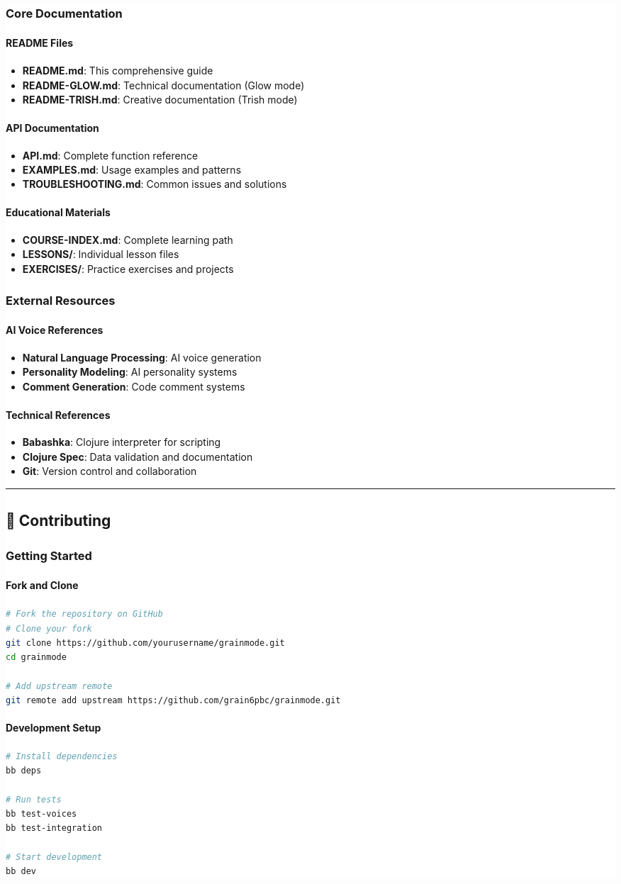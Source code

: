 ### **Core Documentation**

#### **README Files**
- **README.md**: This comprehensive guide
- **README-GLOW.md**: Technical documentation (Glow mode)
- **README-TRISH.md**: Creative documentation (Trish mode)

#### **API Documentation**
- **API.md**: Complete function reference
- **EXAMPLES.md**: Usage examples and patterns
- **TROUBLESHOOTING.md**: Common issues and solutions

#### **Educational Materials**
- **COURSE-INDEX.md**: Complete learning path
- **LESSONS/**: Individual lesson files
- **EXERCISES/**: Practice exercises and projects

### **External Resources**

#### **AI Voice References**
- **Natural Language Processing**: AI voice generation
- **Personality Modeling**: AI personality systems
- **Comment Generation**: Code comment systems

#### **Technical References**
- **Babashka**: Clojure interpreter for scripting
- **Clojure Spec**: Data validation and documentation
- **Git**: Version control and collaboration

---

## 🤝 **Contributing**

### **Getting Started**

#### **Fork and Clone**
```bash
# Fork the repository on GitHub
# Clone your fork
git clone https://github.com/yourusername/grainmode.git
cd grainmode

# Add upstream remote
git remote add upstream https://github.com/grain6pbc/grainmode.git
```

#### **Development Setup**
```bash
# Install dependencies
bb deps

# Run tests
bb test-voices
bb test-integration

# Start development
bb dev
```
